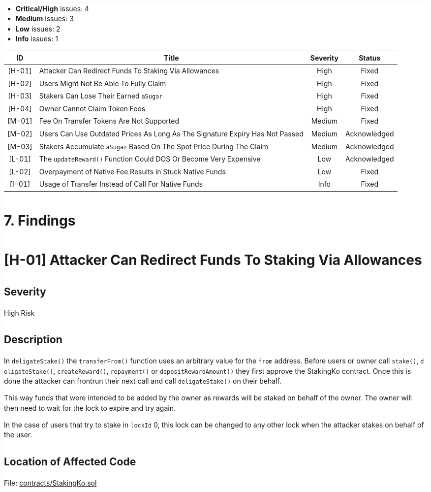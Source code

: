 - **Critical/High** issues: 4
- **Medium** issues: 3
- **Low** issues: 2
- **Info** issues: 1

| **ID** | **Title**                                                                    | **Severity** |  **Status**  |
| :----: | ---------------------------------------------------------------------------- | :----------: | :----------: |
| [H-01] | Attacker Can Redirect Funds To Staking Via Allowances                        |     High     |    Fixed     |
| [H-02] | Users Might Not Be Able To Fully Claim                                       |     High     |    Fixed     |
| [H-03] | Stakers Can Lose Their Earned `aSugar`                                       |     High     |    Fixed     |
| [H-04] | Owner Cannot Claim Token Fees                                                |     High     |    Fixed     |
| [M-01] | Fee On Transfer Tokens Are Not Supported                                     |    Medium    |    Fixed     |
| [M-02] | Users Can Use Outdated Prices As Long As The Signature Expiry Has Not Passed |    Medium    | Acknowledged |
| [M-03] | Stakers Accumulate `aSugar` Based On The Spot Price During The Claim         |    Medium    | Acknowledged |
| [L-01] | The `updateReward()` Function Could DOS Or Become Very Expensive             |     Low      | Acknowledged |
| [L-02] | Overpayment of Native Fee Results in Stuck Native Funds                      |     Low      |    Fixed     |
| [I-01] | Usage of Transfer Instead of Call For Native Funds                           |     Info     |    Fixed     |

# 7. Findings

# [H-01] Attacker Can Redirect Funds To Staking Via Allowances

## Severity

High Risk

## Description

In `deligateStake()` the `transferFrom()` function uses an arbitrary value for the `from` address. Before users or owner call `stake()`, `deligateStake()`, `createReward()`, `repayment()` or `depositRewardAmount()` they first approve the StakingKo contract. Once this is done the attacker can frontrun their next call and call `deligateStake()` on their behalf.

This way funds that were intended to be added by the owner as rewards will be staked on behalf of the owner. The owner will then need to wait for the lock to expire and try again.

In the case of users that try to stake in `lockId` 0, this lock can be changed to any other lock when the attacker stakes on behalf of the user.

## Location of Affected Code

File: [contracts/StakingKo.sol](https://github.com/Beraji-Labs/staking-ko/blob/290103f27365cc419fe0a934feaf5f18e6e12d3a/contracts/StakingKo.sol)
